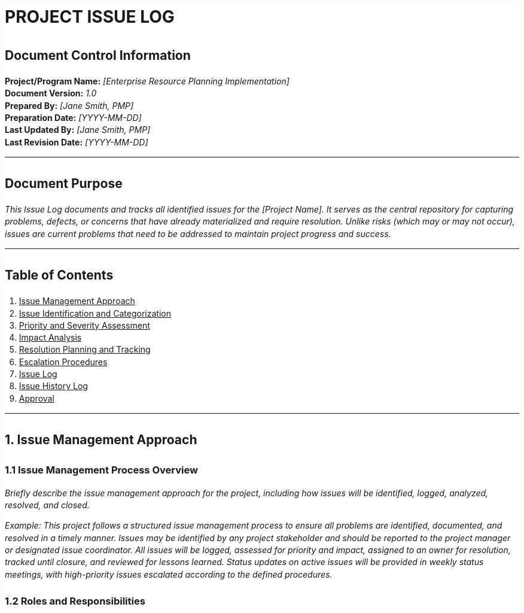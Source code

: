 # PROJECT ISSUE LOG

## Document Control Information
**Project/Program Name:** *[Enterprise Resource Planning Implementation]*  
**Document Version:** *1.0*  
**Prepared By:** *[Jane Smith, PMP]*  
**Preparation Date:** *[YYYY-MM-DD]*  
**Last Updated By:** *[Jane Smith, PMP]*  
**Last Revision Date:** *[YYYY-MM-DD]*  

---

## Document Purpose
*This Issue Log documents and tracks all identified issues for the [Project Name]. It serves as the central repository for capturing problems, defects, or concerns that have already materialized and require resolution. Unlike risks (which may or may not occur), issues are current problems that need to be addressed to maintain project progress and success.*

---

## Table of Contents
1. [Issue Management Approach](#1-issue-management-approach)
2. [Issue Identification and Categorization](#2-issue-identification-and-categorization)
3. [Priority and Severity Assessment](#3-priority-and-severity-assessment)
4. [Impact Analysis](#4-impact-analysis)
5. [Resolution Planning and Tracking](#5-resolution-planning-and-tracking)
6. [Escalation Procedures](#6-escalation-procedures)
7. [Issue Log](#7-issue-log)
8. [Issue History Log](#8-issue-history-log)
9. [Approval](#9-approval)

---

## 1. Issue Management Approach

### 1.1 Issue Management Process Overview
*Briefly describe the issue management approach for the project, including how issues will be identified, logged, analyzed, resolved, and closed.*

*Example: This project follows a structured issue management process to ensure all problems are identified, documented, and resolved in a timely manner. Issues may be identified by any project stakeholder and should be reported to the project manager or designated issue coordinator. All issues will be logged, assessed for priority and impact, assigned to an owner for resolution, tracked until closure, and reviewed for lessons learned. Status updates on active issues will be provided in weekly status meetings, with high-priority issues escalated according to the defined procedures.*

### 1.2 Roles and Responsibilities
